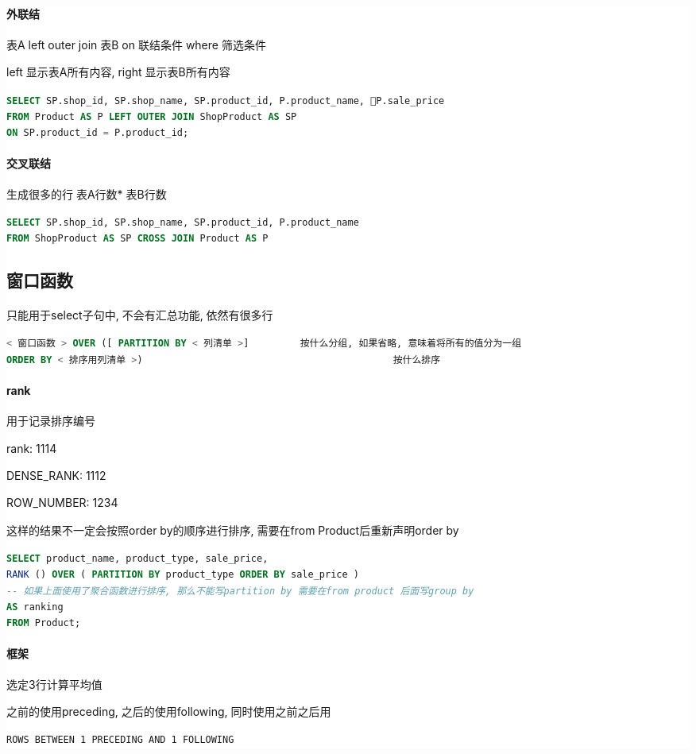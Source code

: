 #### 外联结

表A left outer join 表B  on 联结条件 where 筛选条件

left 显示表A所有内容, right 显示表B所有内容

```sql
SELECT SP.shop_id, SP.shop_name, SP.product_id, P.product_name, P.sale_price 
FROM Product AS P LEFT OUTER JOIN ShopProduct AS SP 
ON SP.product_id = P.product_id;
```

#### 交叉联结

生成很多的行 表A行数* 表B行数

```sql
SELECT SP.shop_id, SP.shop_name, SP.product_id, P.product_name
FROM ShopProduct AS SP CROSS JOIN Product AS P
```

## 窗口函数

只能用于select子句中, 不会有汇总功能, 依然有很多行

```sql
< 窗口函数 > OVER ([ PARTITION BY < 列清单 >]         按什么分组, 如果省略, 意味着将所有的值分为一组
ORDER BY < 排序用列清单 >)											按什么排序
```

#### rank

 用于记录排序编号

rank: 1114

DENSE_RANK: 1112

ROW_NUMBER: 1234

这样的结果不一定会按照order by的顺序进行排序, 需要在from Product后重新声明order by

```sql
SELECT product_name, product_type, sale_price,
RANK () OVER ( PARTITION BY product_type ORDER BY sale_price ) 
-- 如果上面使用了聚合函数进行排序, 那么不能写partition by 需要在from product 后面写group by
AS ranking
FROM Product;
```



#### 框架

选定3行计算平均值

之前的使用preceding, 之后的使用following, 同时使用之前之后用

`ROWS BETWEEN 1 PRECEDING AND 1 FOLLOWING`

